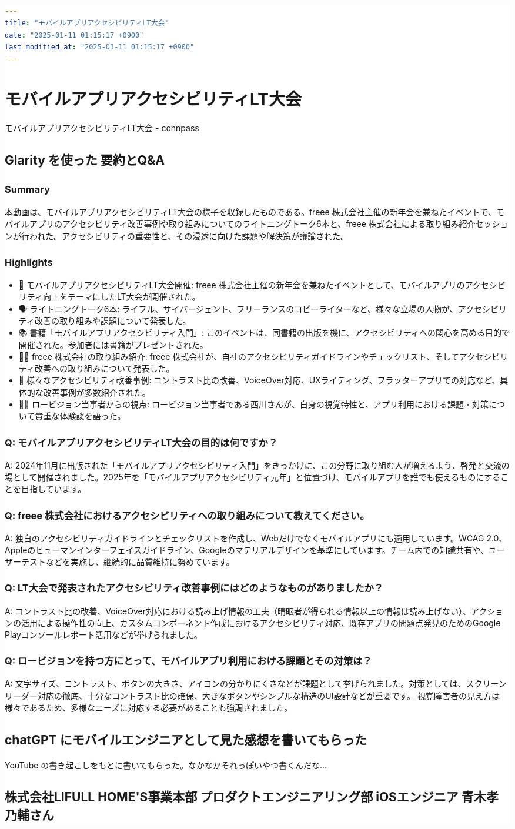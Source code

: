 ```yaml
---
title: "モバイルアプリアクセシビリティLT大会"
date: "2025-01-11 01:15:17 +0900"
last_modified_at: "2025-01-11 01:15:17 +0900"
---
```


# モバイルアプリアクセシビリティLT大会

[モバイルアプリアクセシビリティLT大会 - connpass](https://freee.connpass.com/event/338129/)


## Glarity を使った 要約とQ&A

### Summary
本動画は、モバイルアプリアクセシビリティLT大会の様子を収録したものである。freee 株式会社主催の新年会を兼ねたイベントで、モバイルアプリのアクセシビリティ改善事例や取り組みについてのライトニングトーク6本と、freee 株式会社による取り組み紹介セッションが行われた。アクセシビリティの重要性と、その浸透に向けた課題や解決策が議論された。

### Highlights
- 🎉 モバイルアプリアクセシビリティLT大会開催: freee 株式会社主催の新年会を兼ねたイベントとして、モバイルアプリのアクセシビリティ向上をテーマにしたLT大会が開催された。
- 🗣️ ライトニングトーク6本: ライフル、サイバージェント、フリーランスのコピーライターなど、様々な立場の人物が、アクセシビリティ改善の取り組みや課題について発表した。
- 📚 書籍「モバイルアプリアクセシビリティ入門」: このイベントは、同書籍の出版を機に、アクセシビリティへの関心を高める目的で開催された。参加者には書籍がプレゼントされた。
- 🧑‍💻 freee 株式会社の取り組み紹介: freee 株式会社が、自社のアクセシビリティガイドラインやチェックリスト、そしてアクセシビリティ改善への取り組みについて発表した。
- 📱 様々なアクセシビリティ改善事例: コントラスト比の改善、VoiceOver対応、UXライティング、フラッターアプリでの対応など、具体的な改善事例が多数紹介された。
- 🧑‍🦯 ロービジョン当事者からの視点: ロービジョン当事者である西川さんが、自身の視覚特性と、アプリ利用における課題・対策について貴重な体験談を語った。

### Q: モバイルアプリアクセシビリティLT大会の目的は何ですか？
A: 2024年11月に出版された「モバイルアプリアクセシビリティ入門」をきっかけに、この分野に取り組む人が増えるよう、啓発と交流の場として開催されました。2025年を「モバイルアプリアクセシビリティ元年」と位置づけ、モバイルアプリを誰でも使えるものにすることを目指しています。

### Q: freee 株式会社におけるアクセシビリティへの取り組みについて教えてください。

A: 独自のアクセシビリティガイドラインとチェックリストを作成し、Webだけでなくモバイルアプリにも適用しています。WCAG 2.0、Appleのヒューマンインターフェイスガイドライン、Googleのマテリアルデザインを基準にしています。チーム内での知識共有や、ユーザーテストなどを実施し、継続的に品質維持に努めています。

### Q: LT大会で発表されたアクセシビリティ改善事例にはどのようなものがありましたか？
A: コントラスト比の改善、VoiceOver対応における読み上げ情報の工夫（晴眼者が得られる情報以上の情報は読み上げない）、アクションの活用による操作性の向上、カスタムコンポーネント作成におけるアクセシビリティ対応、既存アプリの問題点発見のためのGoogle Playコンソールレポート活用などが挙げられました。

### Q: ロービジョンを持つ方にとって、モバイルアプリ利用における課題とその対策は？

A: 文字サイズ、コントラスト、ボタンの大きさ、アイコンの分かりにくさなどが課題として挙げられました。対策としては、スクリーンリーダー対応の徹底、十分なコントラスト比の確保、大きなボタンやシンプルな構造のUI設計などが重要です。 視覚障害者の見え方は様々であるため、多様なニーズに対応する必要があることも強調されました。

## chatGPT にモバイルエンジニアとして見た感想を書いてもらった
YouTube の書き起こしをもとに書いてもらった。なかなかそれっぽいやつ書くんだな…

## 株式会社LIFULL HOME'S事業本部 プロダクトエンジニアリング部 iOSエンジニア 青木孝乃輔さん
